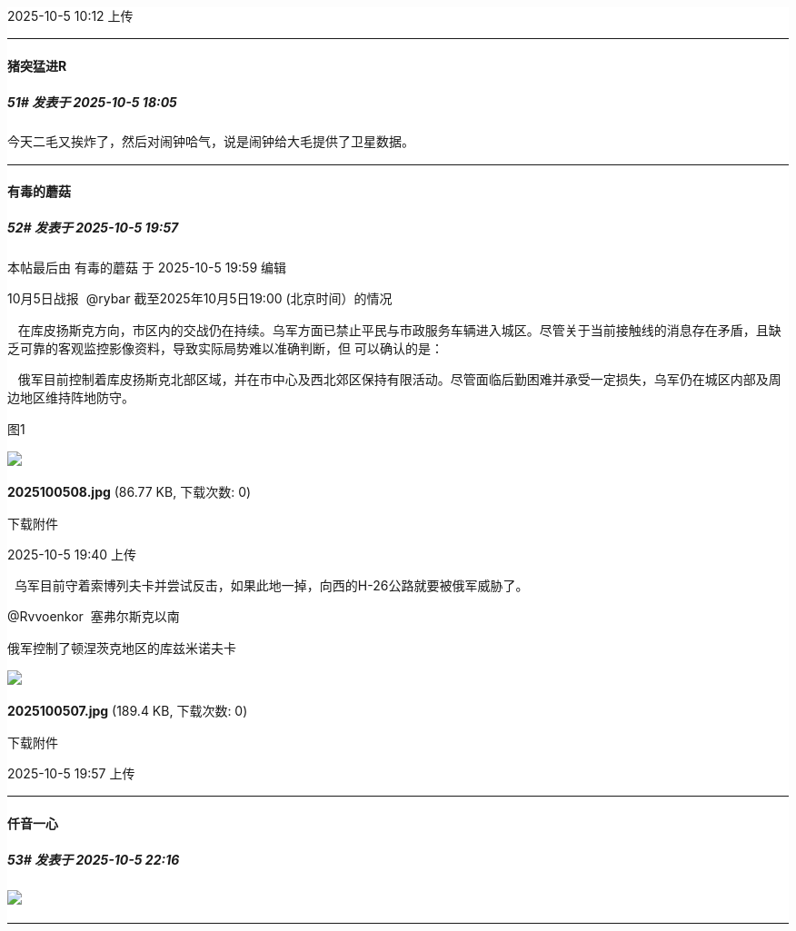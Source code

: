2025-10-5 10:12 上传


*****

####  猪突猛进R  
##### 51#       发表于 2025-10-5 18:05

今天二毛又挨炸了，然后对闹钟哈气，说是闹钟给大毛提供了卫星数据。


*****

####  有毒的蘑菇  
##### 52#       发表于 2025-10-5 19:57

 本帖最后由 有毒的蘑菇 于 2025-10-5 19:59 编辑 

10月5日战报  @rybar
截至2025年10月5日19:00 (北京时间）的情况

   在库皮扬斯克方向，市区内的交战仍在持续。乌军方面已禁止平民与市政服务车辆进入城区。尽管关于当前接触线的消息存在矛盾，且缺乏可靠的客观监控影像资料，导致实际局势难以准确判断，但 可以确认的是：

   俄军目前控制着库皮扬斯克北部区域，并在市中心及西北郊区保持有限活动。尽管面临后勤困难并承受一定损失，乌军仍在城区内部及周边地区维持阵地防守。

图1

<img src="https://img.stage1st.com/forum/202510/05/194026xemqyosi7yeshmsi.jpg" referrerpolicy="no-referrer">

<strong>2025100508.jpg</strong> (86.77 KB, 下载次数: 0)

下载附件

2025-10-5 19:40 上传

  乌军目前守着索博列夫卡并尝试反击，如果此地一掉，向西的H-26公路就要被俄军威胁了。

@Rvvoenkor  塞弗尔斯克以南

 俄军控制了顿涅茨克地区的库兹米诺夫卡

<img src="https://img.stage1st.com/forum/202510/05/195733tgqkg2plxhi5k1ck.jpg" referrerpolicy="no-referrer">

<strong>2025100507.jpg</strong> (189.4 KB, 下载次数: 0)

下载附件

2025-10-5 19:57 上传


*****

####  仟音一心  
##### 53#       发表于 2025-10-5 22:16

<img src="https://p.sda1.dev/27/c0b4b1cf8e93b3e38fb8d1915293d202/image.jpg" referrerpolicy="no-referrer">


*****
